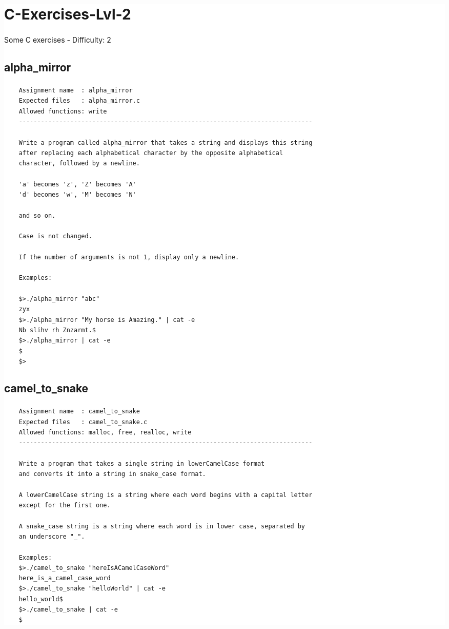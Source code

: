 # C-Exercises-Lvl-2
 Some C exercises - Difficulty: 2

## alpha_mirror
        Assignment name  : alpha_mirror
        Expected files   : alpha_mirror.c
        Allowed functions: write
        --------------------------------------------------------------------------------

        Write a program called alpha_mirror that takes a string and displays this string
        after replacing each alphabetical character by the opposite alphabetical
        character, followed by a newline.

        'a' becomes 'z', 'Z' becomes 'A'
        'd' becomes 'w', 'M' becomes 'N'

        and so on.

        Case is not changed.

        If the number of arguments is not 1, display only a newline.

        Examples:

        $>./alpha_mirror "abc"
        zyx
        $>./alpha_mirror "My horse is Amazing." | cat -e
        Nb slihv rh Znzarmt.$
        $>./alpha_mirror | cat -e
        $
        $>

## camel_to_snake
        Assignment name  : camel_to_snake
        Expected files   : camel_to_snake.c
        Allowed functions: malloc, free, realloc, write
        --------------------------------------------------------------------------------

        Write a program that takes a single string in lowerCamelCase format
        and converts it into a string in snake_case format.

        A lowerCamelCase string is a string where each word begins with a capital letter
        except for the first one.

        A snake_case string is a string where each word is in lower case, separated by
        an underscore "_".

        Examples:
        $>./camel_to_snake "hereIsACamelCaseWord"
        here_is_a_camel_case_word
        $>./camel_to_snake "helloWorld" | cat -e
        hello_world$
        $>./camel_to_snake | cat -e
        $
